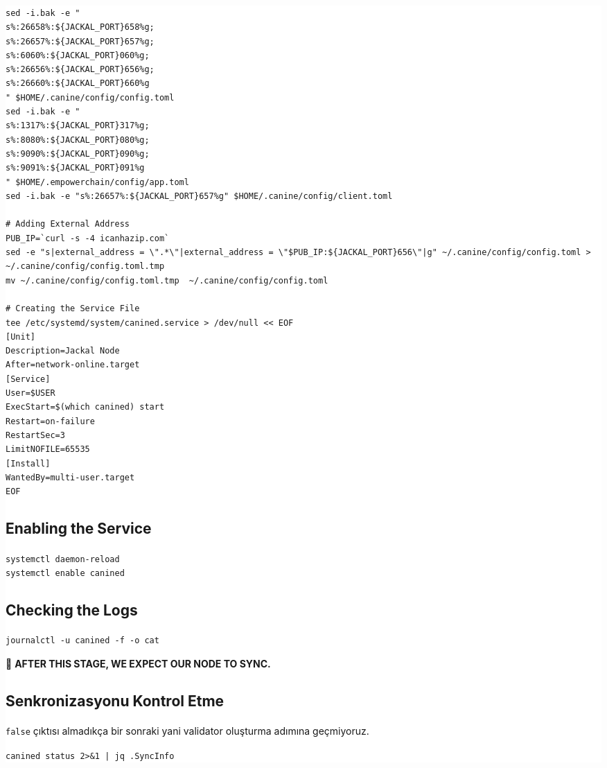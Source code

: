 ```
sed -i.bak -e "
s%:26658%:${JACKAL_PORT}658%g;
s%:26657%:${JACKAL_PORT}657%g;
s%:6060%:${JACKAL_PORT}060%g;
s%:26656%:${JACKAL_PORT}656%g;
s%:26660%:${JACKAL_PORT}660%g
" $HOME/.canine/config/config.toml
sed -i.bak -e "
s%:1317%:${JACKAL_PORT}317%g; 
s%:8080%:${JACKAL_PORT}080%g; 
s%:9090%:${JACKAL_PORT}090%g; 
s%:9091%:${JACKAL_PORT}091%g
" $HOME/.empowerchain/config/app.toml
sed -i.bak -e "s%:26657%:${JACKAL_PORT}657%g" $HOME/.canine/config/client.toml

# Adding External Address
PUB_IP=`curl -s -4 icanhazip.com`
sed -e "s|external_address = \".*\"|external_address = \"$PUB_IP:${JACKAL_PORT}656\"|g" ~/.canine/config/config.toml > ~/.canine/config/config.toml.tmp
mv ~/.canine/config/config.toml.tmp  ~/.canine/config/config.toml

# Creating the Service File
tee /etc/systemd/system/canined.service > /dev/null << EOF
[Unit]
Description=Jackal Node
After=network-online.target
[Service]
User=$USER
ExecStart=$(which canined) start
Restart=on-failure
RestartSec=3
LimitNOFILE=65535
[Install]
WantedBy=multi-user.target
EOF
```

## Enabling the Service
```shell
systemctl daemon-reload
systemctl enable canined
```

## Checking the Logs
```shell
journalctl -u canined -f -o cat
```  

🔴 **AFTER THIS STAGE, WE EXPECT OUR NODE TO SYNC.**

## Senkronizasyonu Kontrol Etme
`false` çıktısı almadıkça bir sonraki yani validator oluşturma adımına geçmiyoruz.
```shell
canined status 2>&1 | jq .SyncInfo
```
